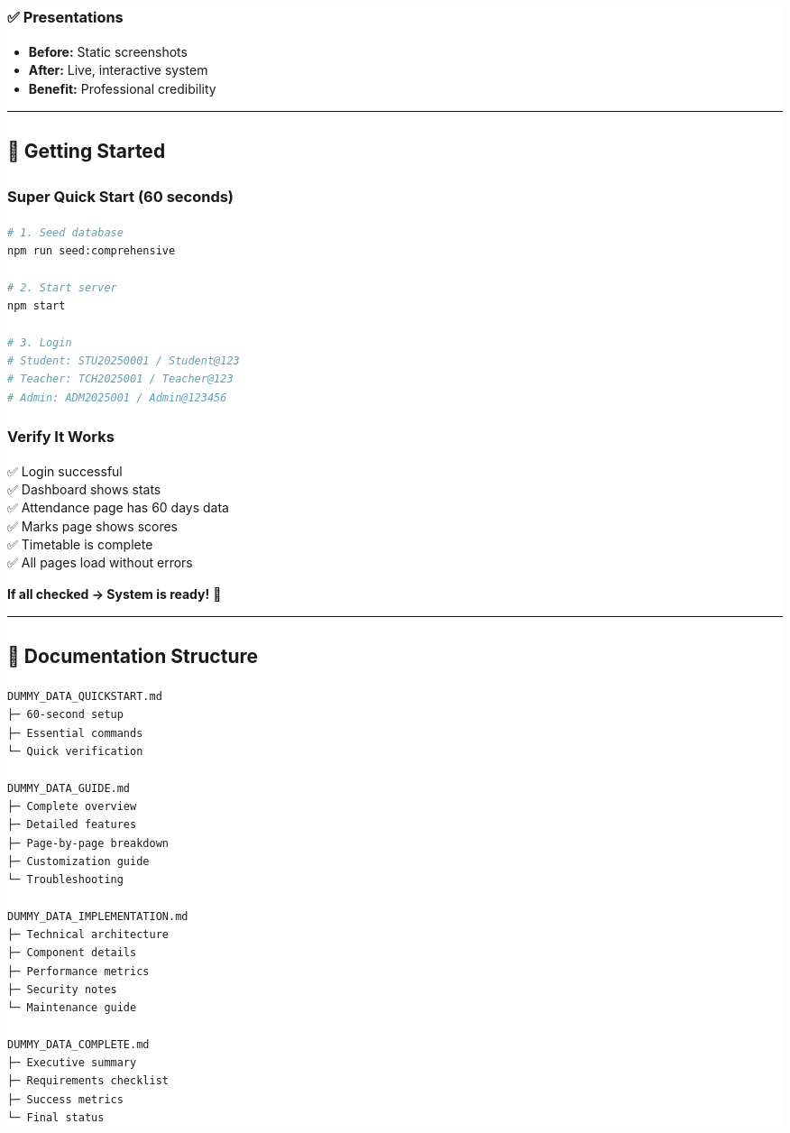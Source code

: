 ### ✅ Presentations
- **Before:** Static screenshots
- **After:** Live, interactive system
- **Benefit:** Professional credibility

---

## 🚀 Getting Started

### Super Quick Start (60 seconds)

```bash
# 1. Seed database
npm run seed:comprehensive

# 2. Start server
npm start

# 3. Login
# Student: STU20250001 / Student@123
# Teacher: TCH2025001 / Teacher@123
# Admin: ADM2025001 / Admin@123456
```

### Verify It Works

✅ Login successful  
✅ Dashboard shows stats  
✅ Attendance page has 60 days data  
✅ Marks page shows scores  
✅ Timetable is complete  
✅ All pages load without errors  

**If all checked → System is ready!** 🎉

---

## 📖 Documentation Structure

```
DUMMY_DATA_QUICKSTART.md
├─ 60-second setup
├─ Essential commands
└─ Quick verification

DUMMY_DATA_GUIDE.md
├─ Complete overview
├─ Detailed features
├─ Page-by-page breakdown
├─ Customization guide
└─ Troubleshooting

DUMMY_DATA_IMPLEMENTATION.md
├─ Technical architecture
├─ Component details
├─ Performance metrics
├─ Security notes
└─ Maintenance guide

DUMMY_DATA_COMPLETE.md
├─ Executive summary
├─ Requirements checklist
├─ Success metrics
└─ Final status
```